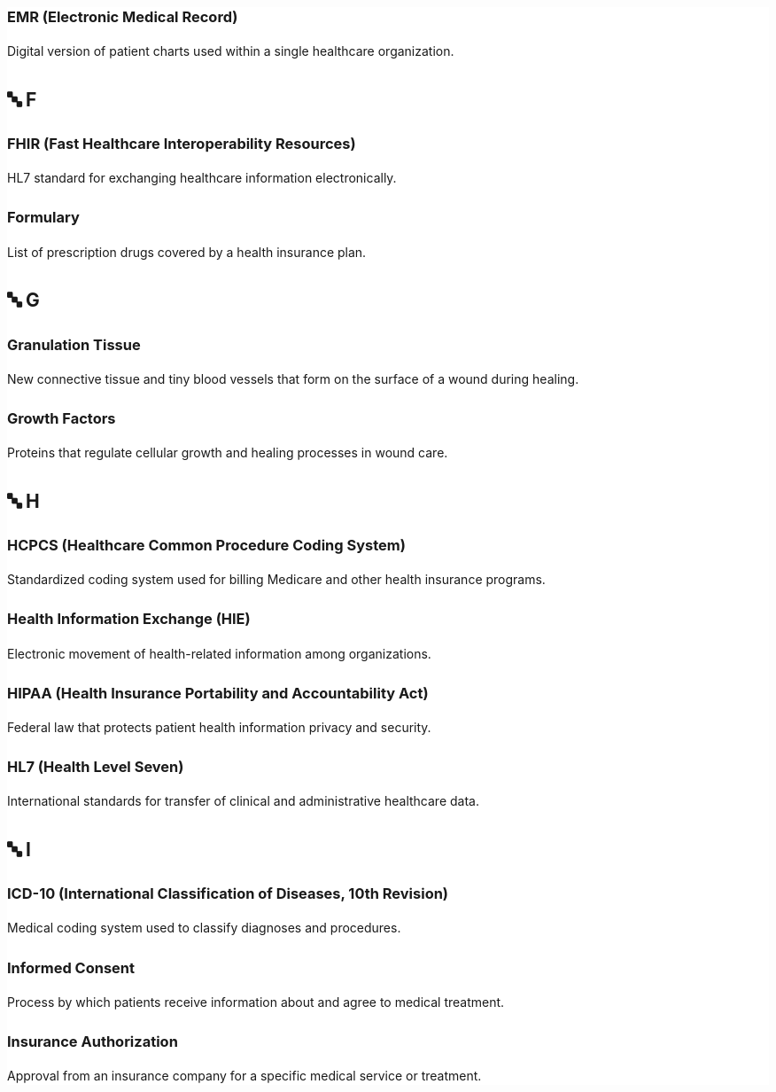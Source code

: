 ### EMR (Electronic Medical Record)
Digital version of patient charts used within a single healthcare organization.

## 🔤 F

### FHIR (Fast Healthcare Interoperability Resources)
HL7 standard for exchanging healthcare information electronically.

### Formulary
List of prescription drugs covered by a health insurance plan.

## 🔤 G

### Granulation Tissue
New connective tissue and tiny blood vessels that form on the surface of a wound during healing.

### Growth Factors
Proteins that regulate cellular growth and healing processes in wound care.

## 🔤 H

### HCPCS (Healthcare Common Procedure Coding System)
Standardized coding system used for billing Medicare and other health insurance programs.

### Health Information Exchange (HIE)
Electronic movement of health-related information among organizations.

### HIPAA (Health Insurance Portability and Accountability Act)
Federal law that protects patient health information privacy and security.

### HL7 (Health Level Seven)
International standards for transfer of clinical and administrative healthcare data.

## 🔤 I

### ICD-10 (International Classification of Diseases, 10th Revision)
Medical coding system used to classify diagnoses and procedures.

### Informed Consent
Process by which patients receive information about and agree to medical treatment.

### Insurance Authorization
Approval from an insurance company for a specific medical service or treatment.
